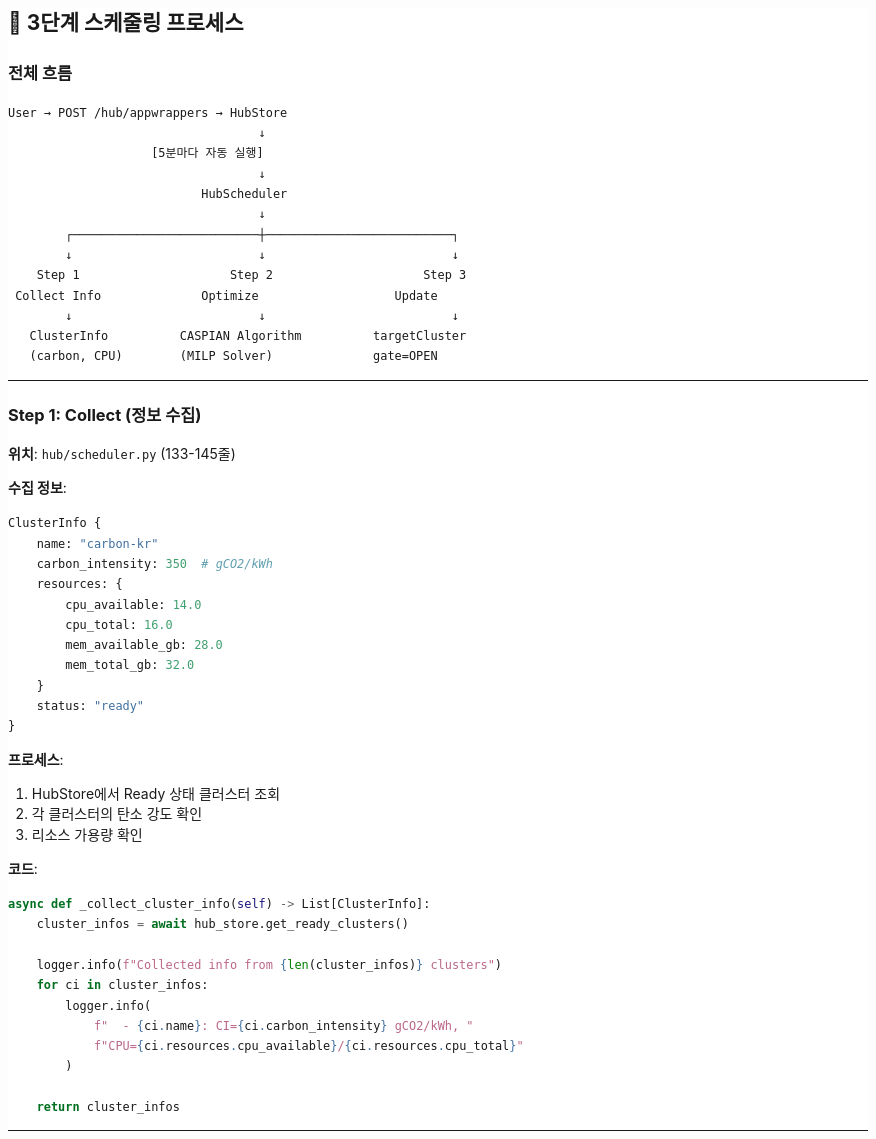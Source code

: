 
## 🔄 3단계 스케줄링 프로세스

### 전체 흐름

```
User → POST /hub/appwrappers → HubStore
                                   ↓
                    [5분마다 자동 실행]
                                   ↓
                           HubScheduler
                                   ↓
        ┌──────────────────────────┼──────────────────────────┐
        ↓                          ↓                          ↓
    Step 1                     Step 2                     Step 3
 Collect Info              Optimize                   Update
        ↓                          ↓                          ↓
   ClusterInfo          CASPIAN Algorithm          targetCluster
   (carbon, CPU)        (MILP Solver)              gate=OPEN
```

---

### Step 1: Collect (정보 수집)

**위치**: `hub/scheduler.py` (133-145줄)

**수집 정보**:
```python
ClusterInfo {
    name: "carbon-kr"
    carbon_intensity: 350  # gCO2/kWh
    resources: {
        cpu_available: 14.0
        cpu_total: 16.0
        mem_available_gb: 28.0
        mem_total_gb: 32.0
    }
    status: "ready"
}
```

**프로세스**:
1. HubStore에서 Ready 상태 클러스터 조회
2. 각 클러스터의 탄소 강도 확인
3. 리소스 가용량 확인

**코드**:
```python
async def _collect_cluster_info(self) -> List[ClusterInfo]:
    cluster_infos = await hub_store.get_ready_clusters()

    logger.info(f"Collected info from {len(cluster_infos)} clusters")
    for ci in cluster_infos:
        logger.info(
            f"  - {ci.name}: CI={ci.carbon_intensity} gCO2/kWh, "
            f"CPU={ci.resources.cpu_available}/{ci.resources.cpu_total}"
        )

    return cluster_infos
```

---